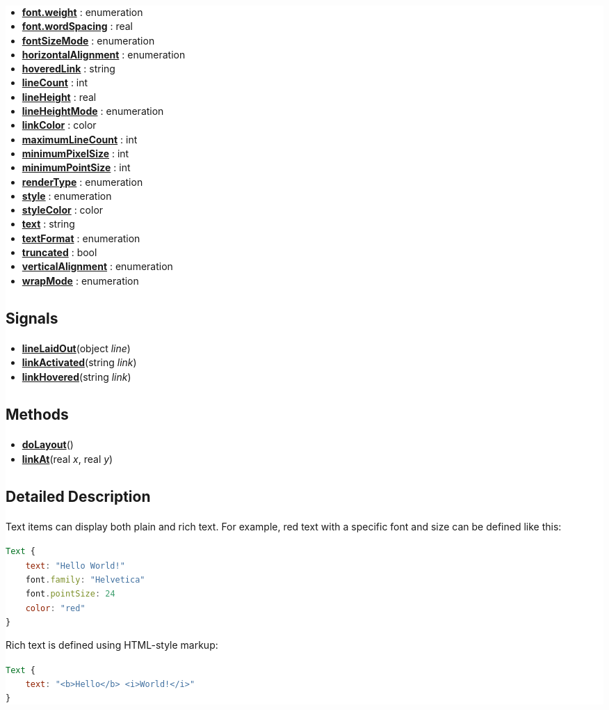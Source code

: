 -   ****[font.weight](index.html#font.weight-prop)**** : enumeration
-   ****[font.wordSpacing](index.html#font.wordSpacing-prop)**** : real
-   ****[fontSizeMode](index.html#fontSizeMode-prop)**** : enumeration
-   ****[horizontalAlignment](index.html#horizontalAlignment-prop)**** : enumeration
-   ****[hoveredLink](index.html#hoveredLink-prop)**** : string
-   ****[lineCount](index.html#lineCount-prop)**** : int
-   ****[lineHeight](index.html#lineHeight-prop)**** : real
-   ****[lineHeightMode](index.html#lineHeightMode-prop)**** : enumeration
-   ****[linkColor](index.html#linkColor-prop)**** : color
-   ****[maximumLineCount](index.html#maximumLineCount-prop)**** : int
-   ****[minimumPixelSize](index.html#minimumPixelSize-prop)**** : int
-   ****[minimumPointSize](index.html#minimumPointSize-prop)**** : int
-   ****[renderType](index.html#renderType-prop)**** : enumeration
-   ****[style](index.html#style-prop)**** : enumeration
-   ****[styleColor](index.html#styleColor-prop)**** : color
-   ****[text](index.html#text-prop)**** : string
-   ****[textFormat](index.html#textFormat-prop)**** : enumeration
-   ****[truncated](index.html#truncated-prop)**** : bool
-   ****[verticalAlignment](index.html#verticalAlignment-prop)**** : enumeration
-   ****[wrapMode](index.html#wrapMode-prop)**** : enumeration

<span id="signals"></span>
Signals
-------

-   ****[lineLaidOut](index.html#lineLaidOut-signal)****(object *line*)
-   ****[linkActivated](index.html#linkActivated-signal)****(string *link*)
-   ****[linkHovered](index.html#linkHovered-signal)****(string *link*)

<span id="methods"></span>
Methods
-------

-   ****[doLayout](index.html#doLayout-method)****()
-   ****[linkAt](index.html#linkAt-method)****(real *x*, real *y*)

<span id="details"></span>
Detailed Description
--------------------

Text items can display both plain and rich text. For example, red text with a specific font and size can be defined like this:

``` qml
Text {
    text: "Hello World!"
    font.family: "Helvetica"
    font.pointSize: 24
    color: "red"
}
```

Rich text is defined using HTML-style markup:

``` qml
Text {
    text: "<b>Hello</b> <i>World!</i>"
}
```
